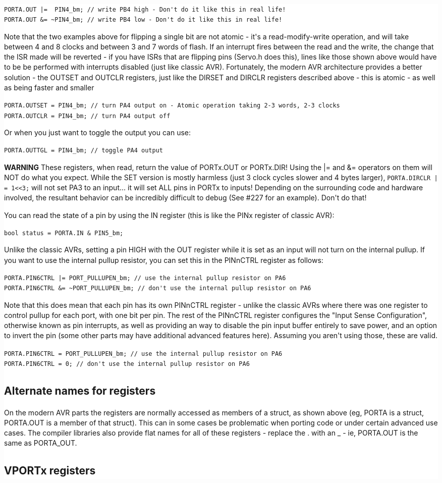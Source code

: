     PORTA.OUT |=  PIN4_bm; // write PB4 high - Don't do it like this in real life!
    PORTA.OUT &= ~PIN4_bm; // write PB4 low - Don't do it like this in real life!

Note that the two examples above for flipping a single bit are not atomic - it's a read-modify-write operation, and will take between 4 and 8 clocks and between 3 and 7 words of flash. If an interrupt fires between the read and the write, the change that the ISR made will be reverted - if you have ISRs that are flipping pins (Servo.h does this), lines like those shown above would have to be be performed with interrupts disabled (just like classic AVR). Fortunately, the modern AVR architecture provides a better solution - the OUTSET and OUTCLR registers, just like the DIRSET and DIRCLR registers described above - this is atomic - as well as being faster and smaller

    PORTA.OUTSET = PIN4_bm; // turn PA4 output on - Atomic operation taking 2-3 words, 2-3 clocks
    PORTA.OUTCLR = PIN4_bm; // turn PA4 output off

Or when you just want to toggle the output you can use:

    PORTA.OUTTGL = PIN4_bm; // toggle PA4 output

**WARNING** These registers, when read, return the value of PORTx.OUT or PORTx.DIR! Using the |= and &= operators on them will NOT do what you expect. While the SET version is mostly harmless (just 3 clock cycles slower and 4 bytes larger), `PORTA.DIRCLR |= 1<<3;` will not set PA3 to an input... it will set ALL pins in PORTx to inputs! Depending on the surrounding code and hardware involved, the resultant behavior can be incredibly difficult to debug (See #227 for an example). Don't do that!

You can read the state of a pin by using the IN register (this is like the PINx register of classic AVR):

    bool status = PORTA.IN & PIN5_bm;

Unlike the classic AVRs, setting a pin HIGH with the OUT register while it is set as an input will not turn on the internal pullup. If you want to use the internal pullup resistor, you can set this in the PINnCTRL register as follows:

    PORTA.PIN6CTRL |= PORT_PULLUPEN_bm; // use the internal pullup resistor on PA6
    PORTA.PIN6CTRL &= ~PORT_PULLUPEN_bm; // don't use the internal pullup resistor on PA6

Note that this does mean that each pin has its own PINnCTRL register - unlike the classic AVRs where there was one register to control pullup for each port, with one bit per pin. The rest of the PINnCTRL register configures the "Input Sense Configuration", otherwise known as pin interrupts, as well as providing an way to disable the pin input buffer entirely to save power, and an option to invert the pin (some other parts may have additional advanced features here). Assuming you aren't using those, these are valid.

    PORTA.PIN6CTRL = PORT_PULLUPEN_bm; // use the internal pullup resistor on PA6
    PORTA.PIN6CTRL = 0; // don't use the internal pullup resistor on PA6




## Alternate names for registers

On the modern AVR parts the registers are normally accessed as members of a struct, as shown above (eg, PORTA is a struct, PORTA.OUT is a member of that struct). This can in some cases be problematic when porting code or under certain advanced use cases. The compiler libraries also provide flat names for all of these registers - replace the . with an _ - ie, PORTA.OUT is the same as PORTA_OUT.

## VPORTx registers

